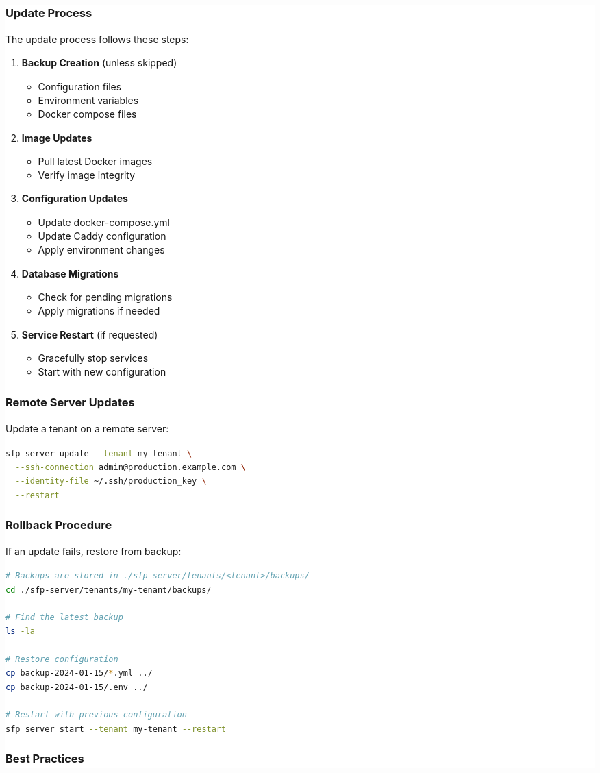 ### Update Process

The update process follows these steps:

1. **Backup Creation** (unless skipped)
   - Configuration files
   - Environment variables
   - Docker compose files

2. **Image Updates**
   - Pull latest Docker images
   - Verify image integrity

3. **Configuration Updates**
   - Update docker-compose.yml
   - Update Caddy configuration
   - Apply environment changes

4. **Database Migrations**
   - Check for pending migrations
   - Apply migrations if needed

5. **Service Restart** (if requested)
   - Gracefully stop services
   - Start with new configuration

### Remote Server Updates

Update a tenant on a remote server:
```bash
sfp server update --tenant my-tenant \
  --ssh-connection admin@production.example.com \
  --identity-file ~/.ssh/production_key \
  --restart
```

### Rollback Procedure

If an update fails, restore from backup:
```bash
# Backups are stored in ./sfp-server/tenants/<tenant>/backups/
cd ./sfp-server/tenants/my-tenant/backups/

# Find the latest backup
ls -la

# Restore configuration
cp backup-2024-01-15/*.yml ../
cp backup-2024-01-15/.env ../

# Restart with previous configuration
sfp server start --tenant my-tenant --restart
```

### Best Practices
